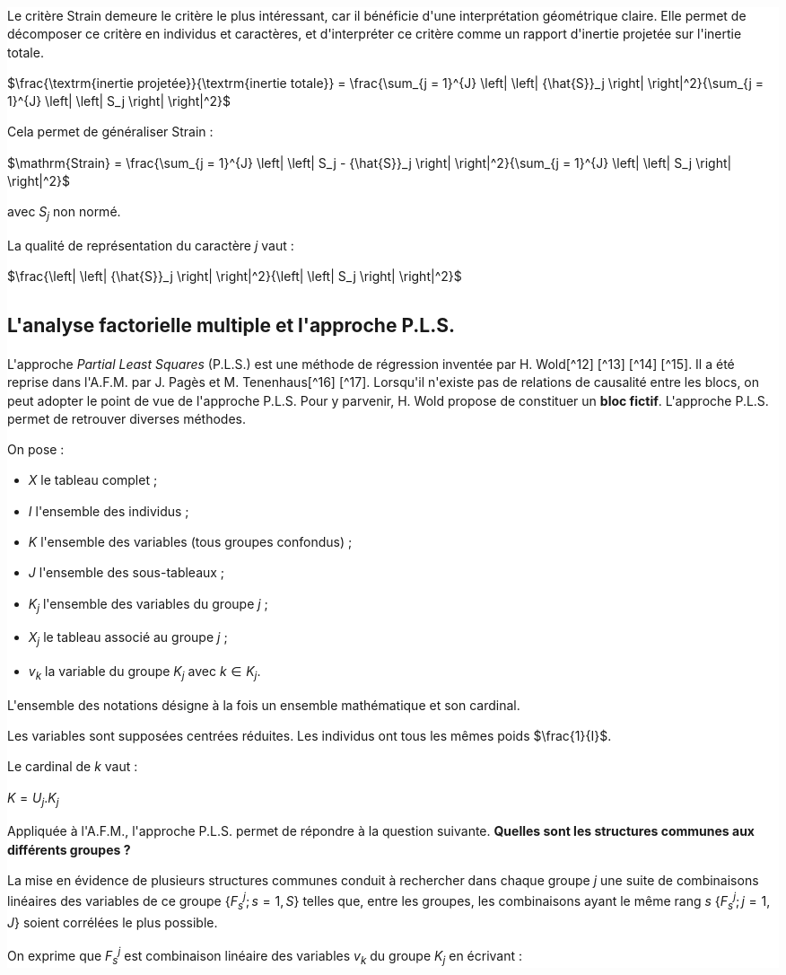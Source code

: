 Le critère $\mathrm{Strain}$ demeure le critère le plus intéressant, car il bénéficie d'une interprétation géométrique claire. Elle permet de décomposer ce critère en individus et caractères, et d'interpréter ce critère comme un rapport d'inertie projetée sur l'inertie totale.

$\frac{\textrm{inertie projetée}}{\textrm{inertie totale}} = \frac{\sum_{j = 1}^{J} \left| \left| {\hat{S}}_j \right| \right|^2}{\sum_{j = 1}^{J} \left| \left| S_j \right| \right|^2}$

Cela permet de généraliser $\textrm{Strain}$ :

$\mathrm{Strain} = \frac{\sum_{j = 1}^{J} \left| \left| S_j - {\hat{S}}_j \right| \right|^2}{\sum_{j = 1}^{J} \left| \left| S_j \right| \right|^2}$

avec $S_j$ non normé.

La qualité de représentation du caractère $j$ vaut :

$\frac{\left| \left| {\hat{S}}_j \right| \right|^2}{\left| \left| S_j \right| \right|^2}$

## L'analyse factorielle multiple et l'approche P.L.S.

L'approche *Partial Least Squares* (P.L.S.) est une méthode de régression inventée par H. Wold[^12] [^13] [^14] [^15]. Il a été reprise dans l'A.F.M. par J. Pagès et M. Tenenhaus[^16] [^17]. Lorsqu'il n'existe pas de relations de causalité entre les blocs, on peut adopter le point de vue de l'approche P.L.S. Pour y parvenir, H. Wold propose de constituer un **bloc fictif**. L'approche P.L.S. permet de retrouver diverses méthodes.

On pose :

- $X$ le tableau complet ;

- $I$ l'ensemble des individus ;

- $K$ l'ensemble des variables (tous groupes confondus) ;

- $J$ l'ensemble des sous-tableaux ;

- $K_j$ l'ensemble des variables du groupe $j$ ;

- $X_j$ le tableau associé au groupe $j$ ;

- $v_k$ la variable du groupe $K_j$ avec $k \in K_j$.

L'ensemble des notations désigne à la fois un ensemble mathématique et son cardinal.

Les variables sont supposées centrées réduites. Les individus ont tous les mêmes poids $\frac{1}{I}$.

Le cardinal de $k$ vaut :

$K = U_j.K_j$

Appliquée à l'A.F.M., l'approche P.L.S. permet de répondre à la question suivante. **Quelles sont les structures communes aux différents groupes ?**

La mise en évidence de plusieurs structures communes conduit à rechercher dans chaque groupe $j$ une suite de combinaisons linéaires des variables de ce groupe $\left\lbrace F_s^j ; s = 1, S \right\rbrace$ telles que, entre les groupes, les combinaisons ayant le même rang $s$ $\left\lbrace F_s^j ; j = 1, J \right\rbrace$ soient corrélées le plus possible.

On exprime que $F_s^j$ est combinaison linéaire des variables $v_k$ du groupe $K_j$ en écrivant :
